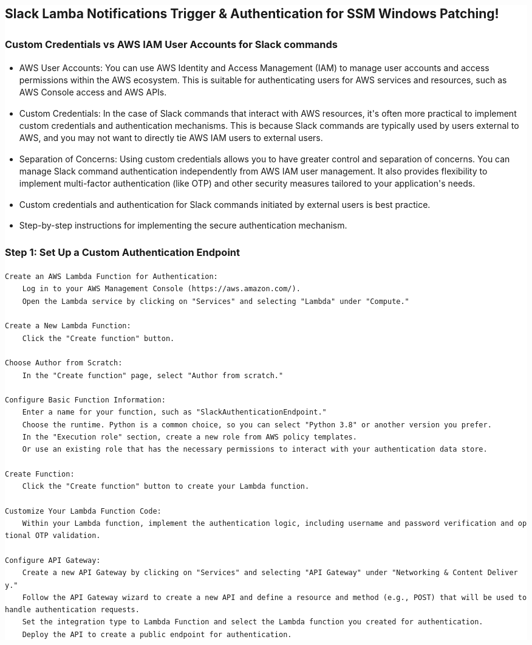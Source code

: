 ## Slack Lamba Notifications Trigger & Authentication for SSM Windows Patching!

### Custom Credentials vs AWS IAM User Accounts for Slack commands

-    AWS User Accounts: You can use AWS Identity and Access Management (IAM) to manage user accounts and access permissions within the AWS ecosystem. This is suitable for authenticating users for AWS services and resources, such as AWS Console access and AWS APIs.

- Custom Credentials: In the case of Slack commands that interact with AWS resources, it's often more practical to implement custom credentials and authentication mechanisms. This is because Slack commands are typically used by users external to AWS, and you may not want to directly tie AWS IAM users to external users.

- Separation of Concerns: Using custom credentials allows you to have greater control and separation of concerns. You can manage Slack command authentication independently from AWS IAM user management. It also provides flexibility to implement multi-factor authentication (like OTP) and other security measures tailored to your application's needs.

- Custom credentials and authentication for Slack commands initiated by external users is best practice.

- Step-by-step instructions for implementing the secure authentication mechanism.

### Step 1: Set Up a Custom Authentication Endpoint

    Create an AWS Lambda Function for Authentication:
        Log in to your AWS Management Console (https://aws.amazon.com/).
        Open the Lambda service by clicking on "Services" and selecting "Lambda" under "Compute."

    Create a New Lambda Function:
        Click the "Create function" button.

    Choose Author from Scratch:
        In the "Create function" page, select "Author from scratch."

    Configure Basic Function Information:
        Enter a name for your function, such as "SlackAuthenticationEndpoint."
        Choose the runtime. Python is a common choice, so you can select "Python 3.8" or another version you prefer.
        In the "Execution role" section, create a new role from AWS policy templates.
        Or use an existing role that has the necessary permissions to interact with your authentication data store.

    Create Function:
        Click the "Create function" button to create your Lambda function.

    Customize Your Lambda Function Code:
        Within your Lambda function, implement the authentication logic, including username and password verification and optional OTP validation.

    Configure API Gateway:
        Create a new API Gateway by clicking on "Services" and selecting "API Gateway" under "Networking & Content Delivery."
        Follow the API Gateway wizard to create a new API and define a resource and method (e.g., POST) that will be used to handle authentication requests.
        Set the integration type to Lambda Function and select the Lambda function you created for authentication.
        Deploy the API to create a public endpoint for authentication.
